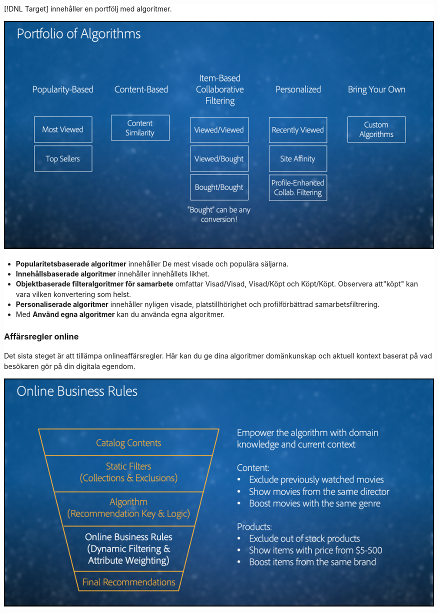[!DNL Target] innehåller en portfölj med algoritmer.

![Portfolio av algoritmbild](/help/main/c-recommendations/assets/intro-15.png)

* **Popularitetsbaserade algoritmer** innehåller De mest visade och populära säljarna.
* **Innehållsbaserade algoritmer** innehåller innehållets likhet.
* **Objektbaserade filteralgoritmer för samarbete** omfattar Visad/Visad, Visad/Köpt och Köpt/Köpt. Observera att&quot;köpt&quot; kan vara vilken konvertering som helst.
* **Personaliserade algoritmer** innehåller nyligen visade, platstillhörighet och profilförbättrad samarbetsfiltrering.
* Med **Använd egna algoritmer** kan du använda egna algoritmer.

### Affärsregler online

Det sista steget är att tillämpa onlineaffärsregler. Här kan du ge dina algoritmer domänkunskap och aktuell kontext baserat på vad besökaren gör på din digitala egendom.

![Illustration av onlineaffärsregler](/help/main/c-recommendations/assets/intro-18.png)
